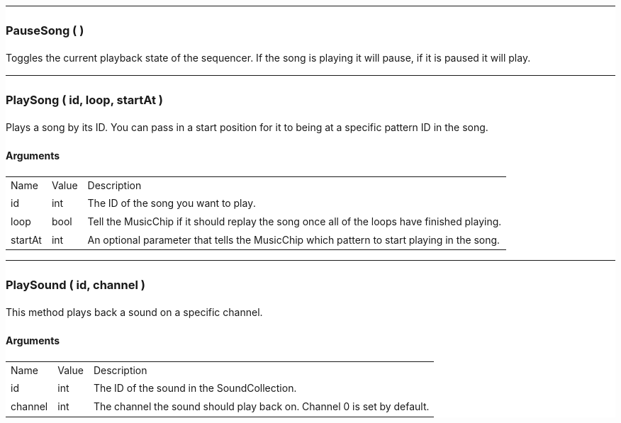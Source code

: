 
* * *


### PauseSong ( )

Toggles the current playback state of the sequencer. If the song is playing it will pause, if it is paused it will play.

* * *


### PlaySong ( id, loop, startAt )

Plays a song by its ID. You can pass in a start position for it to being at a specific pattern ID in the song.

#### Arguments

<table>
  <tr>
    <td>Name</td>
    <td>Value</td>
    <td>Description</td>
  </tr>
  <tr>
    <td>id</td>
    <td>int</td>
    <td>The ID of the song you want to play.</td>
  </tr>
  <tr>
    <td>loop</td>
    <td>bool</td>
    <td>Tell the MusicChip if it should replay the song once all of the loops have finished playing.</td>
  </tr>
  <tr>
    <td>startAt</td>
    <td>int</td>
    <td>An optional parameter that tells the MusicChip which pattern to start playing in the song.</td>
  </tr>
</table>


* * *


### PlaySound ( id, channel )

This method plays back a sound on a specific channel. 

#### Arguments

<table>
  <tr>
    <td>Name</td>
    <td>Value</td>
    <td>Description</td>
  </tr>
  <tr>
    <td>id</td>
    <td>int</td>
    <td>The ID of the sound in the SoundCollection.</td>
  </tr>
  <tr>
    <td>channel</td>
    <td>int</td>
    <td>The channel the sound should play back on. Channel 0 is set by default.</td>
